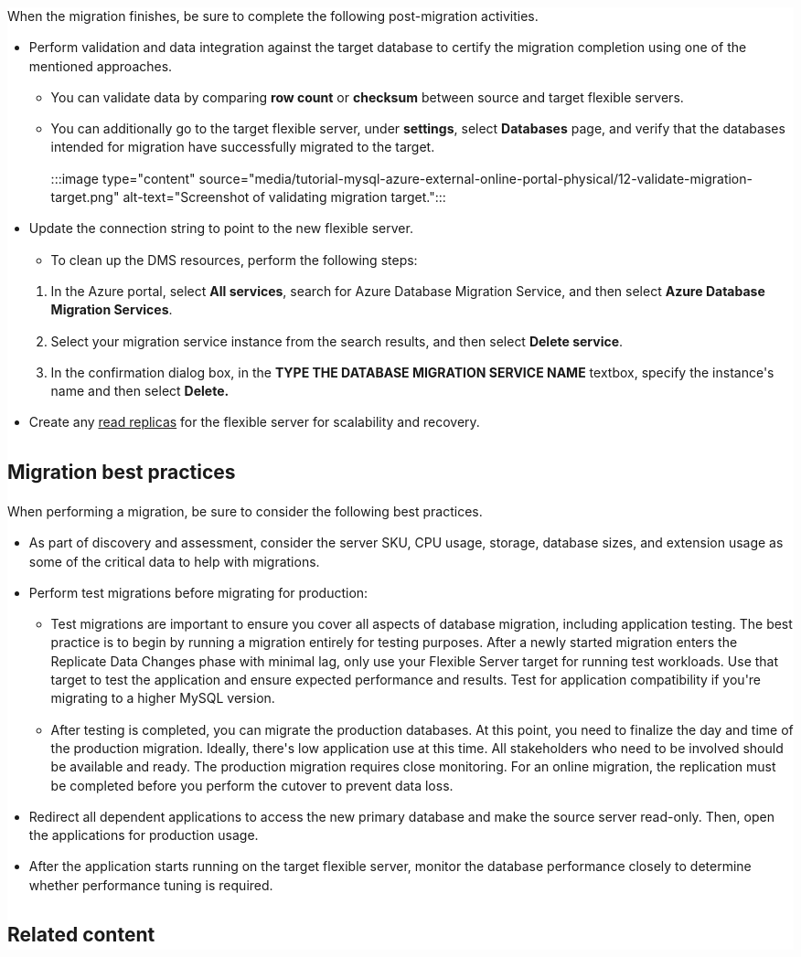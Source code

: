 When the migration finishes, be sure to complete the following post-migration activities.

- Perform validation and data integration against the target database to certify the migration completion using one of the mentioned approaches.
  - You can validate data by comparing **row count** or **checksum** between source and target flexible servers.
  - You can additionally go to the target flexible server, under **settings**, select **Databases** page, and verify that the databases intended for migration have successfully migrated to the target.

    :::image type="content" source="media/tutorial-mysql-azure-external-online-portal-physical/12-validate-migration-target.png" alt-text="Screenshot of validating migration target.":::

- Update the connection string to point to the new flexible server.

  - To clean up the DMS resources, perform the following steps:

  1. In the Azure portal, select **All services**, search for Azure Database Migration Service, and then select **Azure Database Migration Services**.

  1. Select your migration service instance from the search results, and then select **Delete service**.

  1. In the confirmation dialog box, in the **TYPE THE DATABASE MIGRATION SERVICE NAME** textbox, specify the instance's name and then select **Delete.**

- Create any [read replicas](/azure/mysql/flexible-server/concepts-read-replicas) for the flexible server for scalability and recovery.

## Migration best practices

When performing a migration, be sure to consider the following best practices.

- As part of discovery and assessment, consider the server SKU, CPU usage, storage, database sizes, and extension usage as some of the critical data to help with migrations.

- Perform test migrations before migrating for production:

  - Test migrations are important to ensure you cover all aspects of database migration, including application testing. The best practice is to begin by running a migration entirely for testing purposes. After a newly started migration enters the Replicate Data Changes phase with minimal lag, only use your Flexible Server target for running test workloads. Use that target to test the application and ensure expected performance and results. Test for application compatibility if you're migrating to a higher MySQL version.

  - After testing is completed, you can migrate the production databases. At this point, you need to finalize the day and time of the production migration. Ideally, there's low application use at this time. All stakeholders who need to be involved should be available and ready. The production migration requires close monitoring. For an online migration, the replication must be completed before you perform the cutover to prevent data loss.

- Redirect all dependent applications to access the new primary database and make the source server read-only. Then, open the applications for production usage.

- After the application starts running on the target flexible server, monitor the database performance closely to determine whether performance tuning is required.

## Related content
